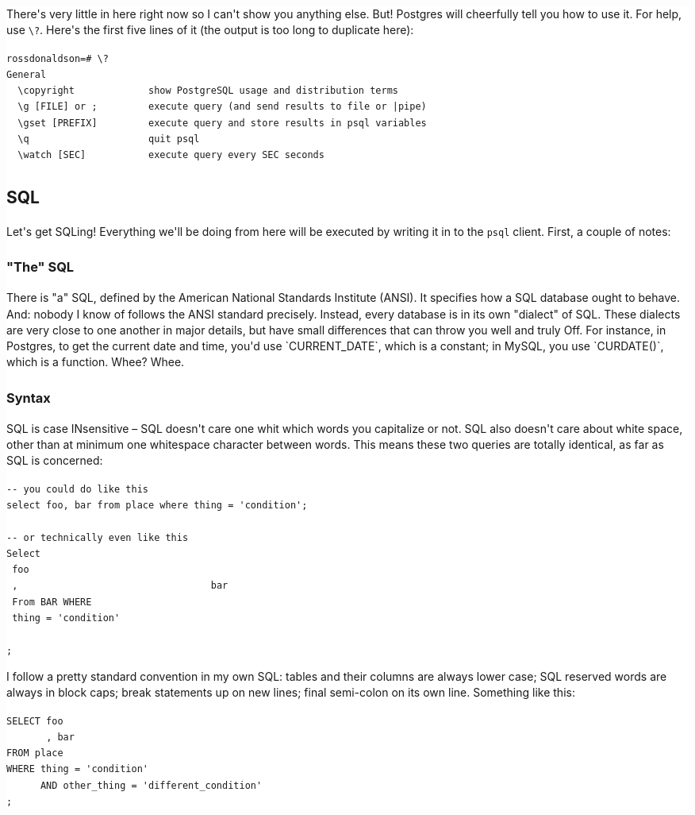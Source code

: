 There's very little in here right now so I can't show you anything else. But! Postgres will cheerfully tell you how to use it. For help, use `\?`. Here's the first five lines of it (the output is too long to duplicate here):

``` example
rossdonaldson=# \?
General
  \copyright             show PostgreSQL usage and distribution terms
  \g [FILE] or ;         execute query (and send results to file or |pipe)
  \gset [PREFIX]         execute query and store results in psql variables
  \q                     quit psql
  \watch [SEC]           execute query every SEC seconds
```

SQL
---

Let's get SQLing! Everything we'll be doing from here will be executed by writing it in to the `psql` client. First, a couple of notes:

### "The" SQL

There is "a" SQL, defined by the American National Standards Institute (ANSI). It specifies how a SQL database ought to behave. And: nobody I know of follows the ANSI standard precisely. Instead, every database is in its own "dialect" of SQL. These dialects are very close to one another in major details, but have small differences that can throw you well and truly Off. For instance, in Postgres, to get the current date and time, you'd use \`CURRENT\_DATE\`, which is a constant; in MySQL, you use \`CURDATE()\`, which is a function. Whee? Whee.

### Syntax

SQL is case INsensitive – SQL doesn't care one whit which words you capitalize or not. SQL also doesn't care about white space, other than at minimum one whitespace character between words. This means these two queries are totally identical, as far as SQL is concerned:

``` src
-- you could do like this
select foo, bar from place where thing = 'condition';

-- or technically even like this
Select
 foo
 ,                                  bar
 From BAR WHERE
 thing = 'condition'

;
```

I follow a pretty standard convention in my own SQL: tables and their columns are always lower case; SQL reserved words are always in block caps; break statements up on new lines; final semi-colon on its own line. Something like this:

``` src
SELECT foo
       , bar
FROM place
WHERE thing = 'condition'
      AND other_thing = 'different_condition'
;
```
